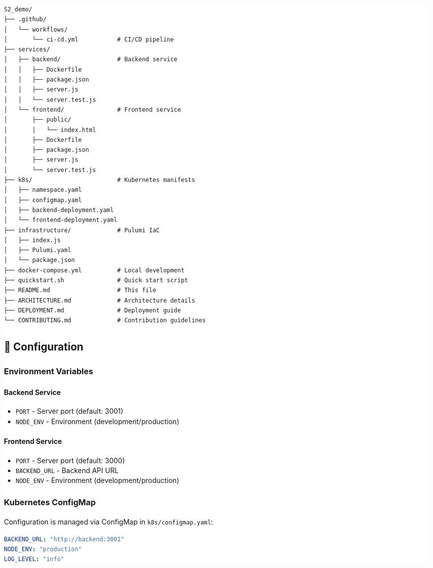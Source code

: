 ```
S2_demo/
├── .github/
│   └── workflows/
│       └── ci-cd.yml           # CI/CD pipeline
├── services/
│   ├── backend/                # Backend service
│   │   ├── Dockerfile
│   │   ├── package.json
│   │   ├── server.js
│   │   └── server.test.js
│   └── frontend/               # Frontend service
│       ├── public/
│       │   └── index.html
│       ├── Dockerfile
│       ├── package.json
│       ├── server.js
│       └── server.test.js
├── k8s/                        # Kubernetes manifests
│   ├── namespace.yaml
│   ├── configmap.yaml
│   ├── backend-deployment.yaml
│   └── frontend-deployment.yaml
├── infrastructure/             # Pulumi IaC
│   ├── index.js
│   ├── Pulumi.yaml
│   └── package.json
├── docker-compose.yml          # Local development
├── quickstart.sh               # Quick start script
├── README.md                   # This file
├── ARCHITECTURE.md             # Architecture details
├── DEPLOYMENT.md               # Deployment guide
└── CONTRIBUTING.md             # Contribution guidelines
```

## 🔧 Configuration

### Environment Variables

#### Backend Service
- `PORT` - Server port (default: 3001)
- `NODE_ENV` - Environment (development/production)

#### Frontend Service
- `PORT` - Server port (default: 3000)
- `BACKEND_URL` - Backend API URL
- `NODE_ENV` - Environment (development/production)

### Kubernetes ConfigMap

Configuration is managed via ConfigMap in `k8s/configmap.yaml`:
```yaml
BACKEND_URL: "http://backend:3001"
NODE_ENV: "production"
LOG_LEVEL: "info"
```
